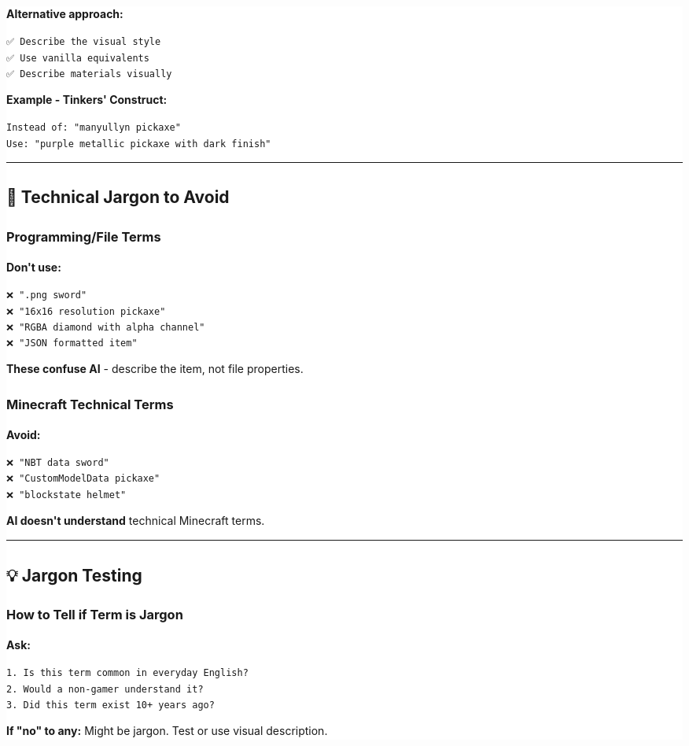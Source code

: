 **Alternative approach:**
```txt
✅ Describe the visual style
✅ Use vanilla equivalents
✅ Describe materials visually
```

**Example - Tinkers' Construct:**
```txt
Instead of: "manyullyn pickaxe"
Use: "purple metallic pickaxe with dark finish"
```

---

## 🎯 Technical Jargon to Avoid

### Programming/File Terms

**Don't use:**
```txt
❌ ".png sword"
❌ "16x16 resolution pickaxe"
❌ "RGBA diamond with alpha channel"
❌ "JSON formatted item"
```

**These confuse AI** - describe the item, not file properties.

### Minecraft Technical Terms

**Avoid:**
```txt
❌ "NBT data sword"
❌ "CustomModelData pickaxe"
❌ "blockstate helmet"
```

**AI doesn't understand** technical Minecraft terms.

---

## 💡 Jargon Testing

### How to Tell if Term is Jargon

**Ask:**
```
1. Is this term common in everyday English? 
2. Would a non-gamer understand it?
3. Did this term exist 10+ years ago?
```

**If "no" to any:** Might be jargon. Test or use visual description.
